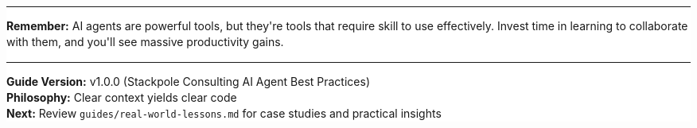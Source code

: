 
---

**Remember:** AI agents are powerful tools, but they're tools that require skill to use effectively. Invest time in learning to collaborate with them, and you'll see massive productivity gains.

---

**Guide Version:** v1.0.0 (Stackpole Consulting AI Agent Best Practices)  
**Philosophy:** Clear context yields clear code  
**Next:** Review `guides/real-world-lessons.md` for case studies and practical insights
